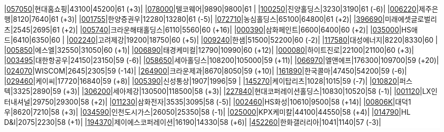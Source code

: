 |[057050](https://finance.daum.net/quotes/A057050)|현대홈쇼핑|43100|45200|61 (+3)|
|[078000](https://finance.daum.net/quotes/A078000)|텔코웨어|9890|9800|61 |
|[100250](https://finance.daum.net/quotes/A100250)|진양홀딩스|3230|3190|61 (-6)|
|[006220](https://finance.daum.net/quotes/A006220)|제주은행|8120|7640|61 (+3)|
|[001755](https://finance.daum.net/quotes/A001755)|한양증권우|12280|13280|61 (-5)|
|[072710](https://finance.daum.net/quotes/A072710)|농심홀딩스|65100|64800|61 (+2)|
|[396690](https://finance.daum.net/quotes/A396690)|미래에셋글로벌리츠|2545|2695|61 (+2)|
|[005740](https://finance.daum.net/quotes/A005740)|크라운해태홀딩스|6110|5560|60 (+16)|
|[000390](https://finance.daum.net/quotes/A000390)|삼화페인트|6600|6400|60 (+2)|
|[035000](https://finance.daum.net/quotes/A035000)|HS애드|6410|6350|60 |
|[002240](https://finance.daum.net/quotes/A002240)|고려제강|19200|18750|60 (+5)|
|[009240](https://finance.daum.net/quotes/A009240)|한샘|51500|52200|60 (-2)|
|[117580](https://finance.daum.net/quotes/A117580)|대성에너지|8220|8330|60 |
|[005850](https://finance.daum.net/quotes/A005850)|에스엘|32550|31050|60 (+1)|
|[006890](https://finance.daum.net/quotes/A006890)|태경케미컬|12790|10990|60 (+12)|
|[000080](https://finance.daum.net/quotes/A000080)|하이트진로|22100|21100|60 (+3)|
|[003495](https://finance.daum.net/quotes/A003495)|대한항공우|24150|23150|59 (-6)|
|[058650](https://finance.daum.net/quotes/A058650)|세아홀딩스|108200|105000|59 (+11)|
|[066970](https://finance.daum.net/quotes/A066970)|엘앤에프|176300|109700|59 (+20)|
|[024070](https://finance.daum.net/quotes/A024070)|WISCOM|2645|2305|59 (-14)|
|[264900](https://finance.daum.net/quotes/A264900)|크라운제과|8670|8050|59 (+10)|
|[161890](https://finance.daum.net/quotes/A161890)|한국콜마|47450|54200|59 (-6)|
|[029460](https://finance.daum.net/quotes/A029460)|케이씨|17720|16840|59 (+8)|
|[005390](https://finance.daum.net/quotes/A005390)|신성통상|1907|1996|59 |
|[145270](https://finance.daum.net/quotes/A145270)|케이탑리츠|1028|1015|59 (-7)|
|[010820](https://finance.daum.net/quotes/A010820)|퍼스텍|3325|2890|59 (+3)|
|[306200](https://finance.daum.net/quotes/A306200)|세아제강|130500|118500|58 (+3)|
|[227840](https://finance.daum.net/quotes/A227840)|현대코퍼레이션홀딩스|10830|10520|58 (-1)|
|[001120](https://finance.daum.net/quotes/A001120)|LX인터내셔널|29750|29300|58 (+2)|
|[011230](https://finance.daum.net/quotes/A011230)|삼화전자|3535|3095|58 (-5)|
|[002460](https://finance.daum.net/quotes/A002460)|HS화성|10610|9500|58 (+14)|
|[00806K](https://finance.daum.net/quotes/A00806K)|대덕1우|8620|7210|58 (+3)|
|[034590](https://finance.daum.net/quotes/A034590)|인천도시가스|26050|25350|58 (-1)|
|[025000](https://finance.daum.net/quotes/A025000)|KPX케미칼|44100|44550|58 (+4)|
|[014790](https://finance.daum.net/quotes/A014790)|HL D&I|2075|2230|58 (+1)|
|[194370](https://finance.daum.net/quotes/A194370)|제이에스코퍼레이션|16190|14330|58 (+6)|
|[452260](https://finance.daum.net/quotes/A452260)|한화갤러리아|1041|1140|57 (-3)|